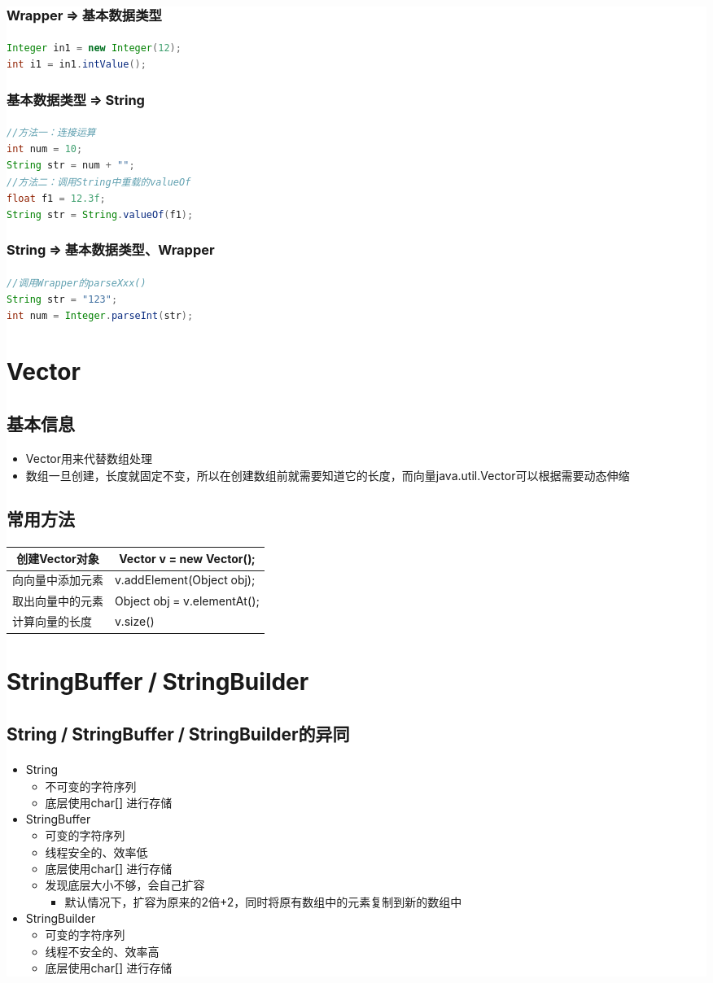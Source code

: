 ### Wrapper => 基本数据类型

```java
Integer in1 = new Integer(12);
int i1 = in1.intValue();
```

### 基本数据类型 => String

```java
//方法一：连接运算
int num = 10;
String str = num + "";
//方法二：调用String中重载的valueOf
float f1 = 12.3f;
String str = String.valueOf(f1);
```

### String => 基本数据类型、Wrapper

```java
//调用Wrapper的parseXxx()
String str = "123";
int num = Integer.parseInt(str);
```

# Vector

## 基本信息

- Vector用来代替数组处理
- 数组一旦创建，长度就固定不变，所以在创建数组前就需要知道它的长度，而向量java.util.Vector可以根据需要动态伸缩

## 常用方法

| 创建Vector对象   | Vector v = new Vector();    |
| ---------------- | --------------------------- |
| 向向量中添加元素 | v.addElement(Object obj);   |
| 取出向量中的元素 | Object obj = v.elementAt(); |
| 计算向量的长度   | v.size()                    |

# StringBuffer / StringBuilder

## String / StringBuffer / StringBuilder的异同

- String
  - 不可变的字符序列
  - 底层使用char[] 进行存储
- StringBuffer
  - 可变的字符序列
  - 线程安全的、效率低
  - 底层使用char[] 进行存储
  - 发现底层大小不够，会自己扩容
    - 默认情况下，扩容为原来的2倍+2，同时将原有数组中的元素复制到新的数组中
- StringBuilder
  - 可变的字符序列
  - 线程不安全的、效率高
  - 底层使用char[] 进行存储

